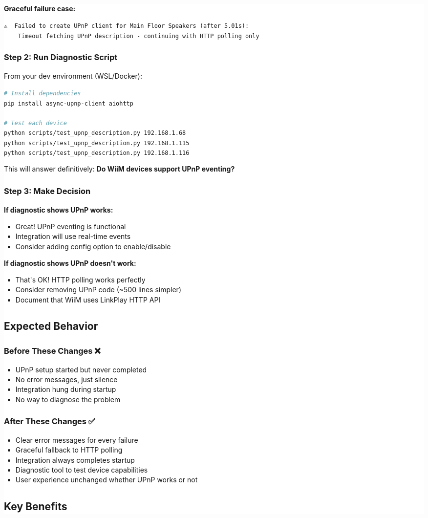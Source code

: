 **Graceful failure case:**

```
⚠️  Failed to create UPnP client for Main Floor Speakers (after 5.01s):
    Timeout fetching UPnP description - continuing with HTTP polling only
```

### Step 2: Run Diagnostic Script

From your dev environment (WSL/Docker):

```bash
# Install dependencies
pip install async-upnp-client aiohttp

# Test each device
python scripts/test_upnp_description.py 192.168.1.68
python scripts/test_upnp_description.py 192.168.1.115
python scripts/test_upnp_description.py 192.168.1.116
```

This will answer definitively: **Do WiiM devices support UPnP eventing?**

### Step 3: Make Decision

**If diagnostic shows UPnP works:**

- Great! UPnP eventing is functional
- Integration will use real-time events
- Consider adding config option to enable/disable

**If diagnostic shows UPnP doesn't work:**

- That's OK! HTTP polling works perfectly
- Consider removing UPnP code (~500 lines simpler)
- Document that WiiM uses LinkPlay HTTP API

## Expected Behavior

### Before These Changes ❌

- UPnP setup started but never completed
- No error messages, just silence
- Integration hung during startup
- No way to diagnose the problem

### After These Changes ✅

- Clear error messages for every failure
- Graceful fallback to HTTP polling
- Integration always completes startup
- Diagnostic tool to test device capabilities
- User experience unchanged whether UPnP works or not

## Key Benefits
